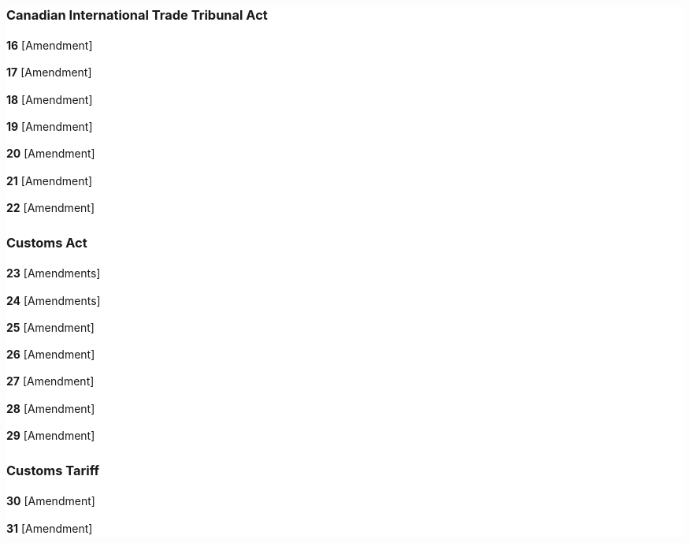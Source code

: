 

### Canadian International Trade Tribunal Act


**16** [Amendment]



**17** [Amendment]



**18** [Amendment]



**19** [Amendment]



**20** [Amendment]



**21** [Amendment]



**22** [Amendment]




### Customs Act


**23** [Amendments]



**24** [Amendments]



**25** [Amendment]



**26** [Amendment]



**27** [Amendment]



**28** [Amendment]



**29** [Amendment]




### Customs Tariff


**30** [Amendment]



**31** [Amendment]
